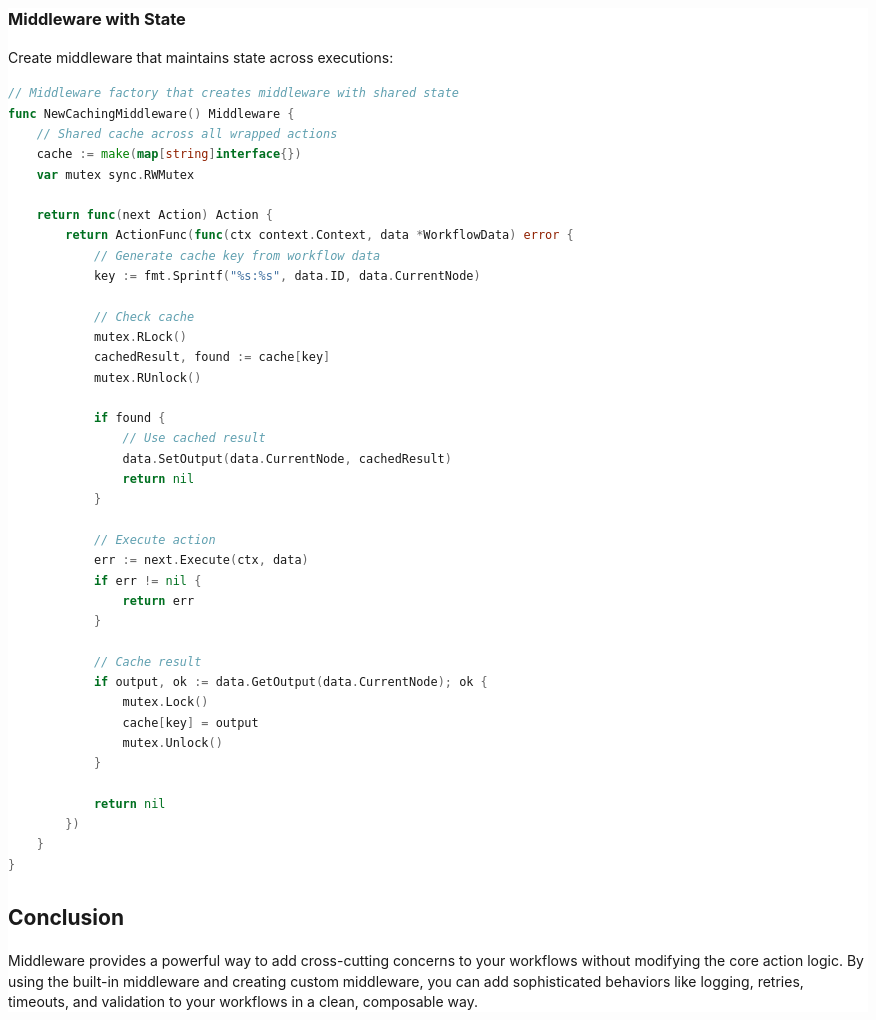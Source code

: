 ### Middleware with State

Create middleware that maintains state across executions:

```go
// Middleware factory that creates middleware with shared state
func NewCachingMiddleware() Middleware {
    // Shared cache across all wrapped actions
    cache := make(map[string]interface{})
    var mutex sync.RWMutex
    
    return func(next Action) Action {
        return ActionFunc(func(ctx context.Context, data *WorkflowData) error {
            // Generate cache key from workflow data
            key := fmt.Sprintf("%s:%s", data.ID, data.CurrentNode)
            
            // Check cache
            mutex.RLock()
            cachedResult, found := cache[key]
            mutex.RUnlock()
            
            if found {
                // Use cached result
                data.SetOutput(data.CurrentNode, cachedResult)
                return nil
            }
            
            // Execute action
            err := next.Execute(ctx, data)
            if err != nil {
                return err
            }
            
            // Cache result
            if output, ok := data.GetOutput(data.CurrentNode); ok {
                mutex.Lock()
                cache[key] = output
                mutex.Unlock()
            }
            
            return nil
        })
    }
}
```

## Conclusion

Middleware provides a powerful way to add cross-cutting concerns to your workflows without modifying the core action logic. By using the built-in middleware and creating custom middleware, you can add sophisticated behaviors like logging, retries, timeouts, and validation to your workflows in a clean, composable way.
